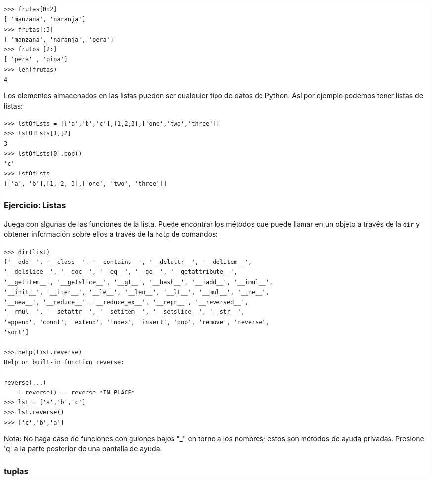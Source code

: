```
>>> frutas[0:2]
[ 'manzana', 'naranja']
>>> frutas[:3]
[ 'manzana', 'naranja', 'pera']
>>> frutos [2:]
[ 'pera' , 'pina']
>>> len(frutas)
4
```

Los elementos almacenados en las listas pueden ser cualquier tipo de datos de Python. Así por ejemplo podemos tener listas de listas:

```
>>> lstOfLsts = [['a','b','c'],[1,2,3],['one','two','three']]
>>> lstOfLsts[1][2]
3
>>> lstOfLsts[0].pop()
'c'
>>> lstOfLsts
[['a', 'b'],[1, 2, 3],['one', 'two', 'three']]
```

### Ejercicio: Listas

Juega con algunas de las funciones de la lista. Puede encontrar los métodos que puede llamar en un objeto a través de la `dir` y obtener información sobre ellos a través de la `help` de comandos:

```
>>> dir(list)
['__add__', '__class__', '__contains__', '__delattr__', '__delitem__',
'__delslice__', '__doc__', '__eq__', '__ge__', '__getattribute__',
'__getitem__', '__getslice__', '__gt__', '__hash__', '__iadd__', '__imul__',
'__init__', '__iter__', '__le__', '__len__', '__lt__', '__mul__', '__ne__',
'__new__', '__reduce__', '__reduce_ex__', '__repr__', '__reversed__',
'__rmul__', '__setattr__', '__setitem__', '__setslice__', '__str__',
'append', 'count', 'extend', 'index', 'insert', 'pop', 'remove', 'reverse',
'sort']

>>> help(list.reverse)
Help on built-in function reverse:

reverse(...)
    L.reverse() -- reverse *IN PLACE*
>>> lst = ['a','b','c']
>>> lst.reverse()
>>> ['c','b','a']
```

Nota: No haga caso de funciones con guiones bajos "_" en torno a los nombres; estos son métodos de ayuda privadas. Presione 'q' a la parte posterior de una pantalla de ayuda.

### tuplas
